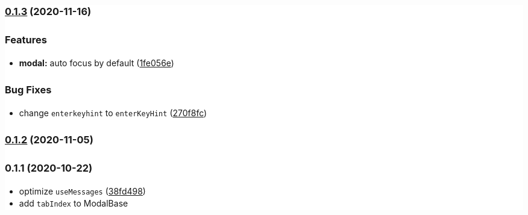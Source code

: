 ### [0.1.3](https://github.com/alibaba/ChatUI/compare/v0.1.2...v0.1.3) (2020-11-16)


### Features

* **modal:** auto focus by default ([1fe056e](https://github.com/alibaba/ChatUI/commit/1fe056eefe5f95ae4f87b486df732aa8eca8c622))


### Bug Fixes

* change `enterkeyhint` to `enterKeyHint` ([270f8fc](https://github.com/alibaba/ChatUI/commit/270f8fc419920d54aa9d7288486cb82d3244798a))

### [0.1.2](https://github.com/alibaba/ChatUI/compare/v0.1.1...v0.1.2) (2020-11-05)

### 0.1.1 (2020-10-22)

* optimize `useMessages` ([38fd498](https://github.com/alibaba/ChatUI/commit/38fd498f4f96e4e6129523f1936794269bcedba3))
* add `tabIndex` to ModalBase
